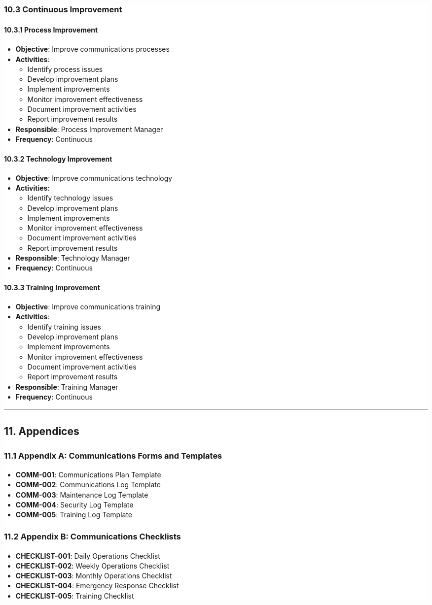 ### 10.3 Continuous Improvement

#### 10.3.1 Process Improvement
- **Objective**: Improve communications processes
- **Activities**:
  - Identify process issues
  - Develop improvement plans
  - Implement improvements
  - Monitor improvement effectiveness
  - Document improvement activities
  - Report improvement results
- **Responsible**: Process Improvement Manager
- **Frequency**: Continuous

#### 10.3.2 Technology Improvement
- **Objective**: Improve communications technology
- **Activities**:
  - Identify technology issues
  - Develop improvement plans
  - Implement improvements
  - Monitor improvement effectiveness
  - Document improvement activities
  - Report improvement results
- **Responsible**: Technology Manager
- **Frequency**: Continuous

#### 10.3.3 Training Improvement
- **Objective**: Improve communications training
- **Activities**:
  - Identify training issues
  - Develop improvement plans
  - Implement improvements
  - Monitor improvement effectiveness
  - Document improvement activities
  - Report improvement results
- **Responsible**: Training Manager
- **Frequency**: Continuous

---

## 11. Appendices

### 11.1 Appendix A: Communications Forms and Templates
- **COMM-001**: Communications Plan Template
- **COMM-002**: Communications Log Template
- **COMM-003**: Maintenance Log Template
- **COMM-004**: Security Log Template
- **COMM-005**: Training Log Template

### 11.2 Appendix B: Communications Checklists
- **CHECKLIST-001**: Daily Operations Checklist
- **CHECKLIST-002**: Weekly Operations Checklist
- **CHECKLIST-003**: Monthly Operations Checklist
- **CHECKLIST-004**: Emergency Response Checklist
- **CHECKLIST-005**: Training Checklist
